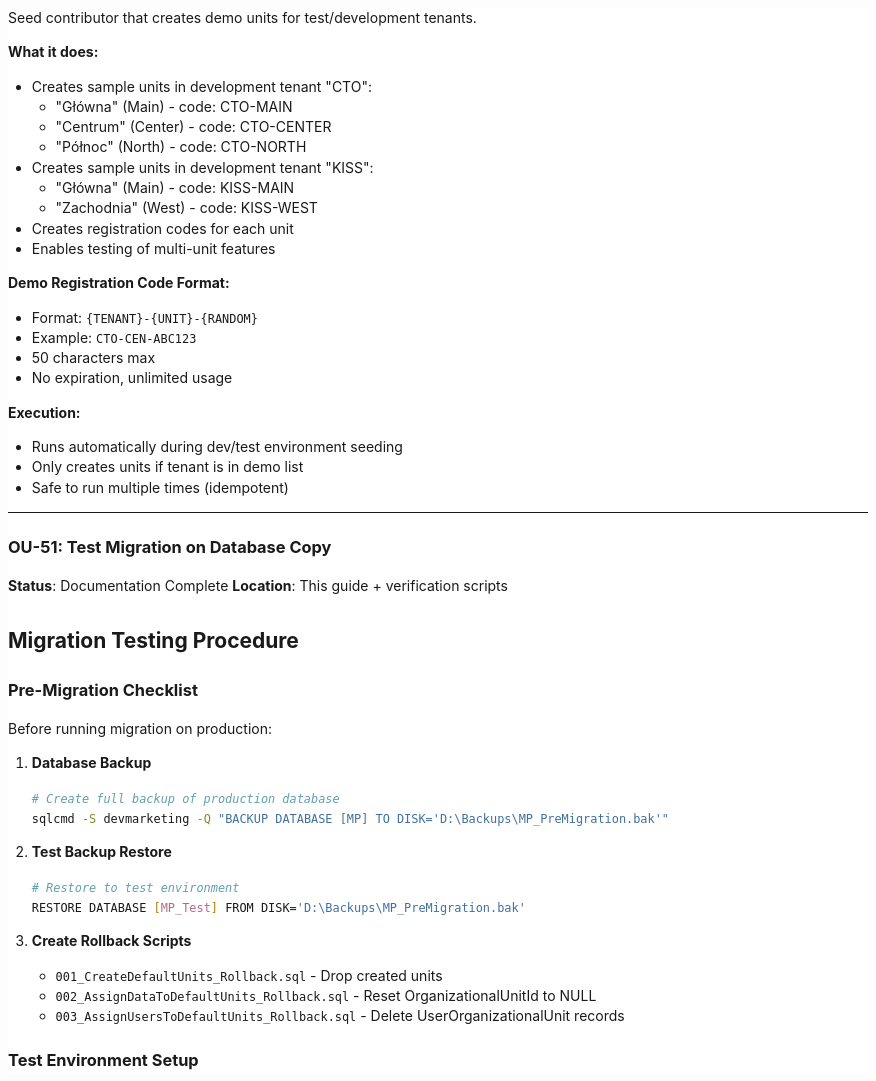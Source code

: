 Seed contributor that creates demo units for test/development tenants.

**What it does:**
- Creates sample units in development tenant "CTO":
  - "Główna" (Main) - code: CTO-MAIN
  - "Centrum" (Center) - code: CTO-CENTER
  - "Północ" (North) - code: CTO-NORTH
- Creates sample units in development tenant "KISS":
  - "Główna" (Main) - code: KISS-MAIN
  - "Zachodnia" (West) - code: KISS-WEST
- Creates registration codes for each unit
- Enables testing of multi-unit features

**Demo Registration Code Format:**
- Format: `{TENANT}-{UNIT}-{RANDOM}`
- Example: `CTO-CEN-ABC123`
- 50 characters max
- No expiration, unlimited usage

**Execution:**
- Runs automatically during dev/test environment seeding
- Only creates units if tenant is in demo list
- Safe to run multiple times (idempotent)

---

### OU-51: Test Migration on Database Copy
**Status**: Documentation Complete
**Location**: This guide + verification scripts

## Migration Testing Procedure

### Pre-Migration Checklist

Before running migration on production:

1. **Database Backup**
   ```bash
   # Create full backup of production database
   sqlcmd -S devmarketing -Q "BACKUP DATABASE [MP] TO DISK='D:\Backups\MP_PreMigration.bak'"
   ```

2. **Test Backup Restore**
   ```bash
   # Restore to test environment
   RESTORE DATABASE [MP_Test] FROM DISK='D:\Backups\MP_PreMigration.bak'
   ```

3. **Create Rollback Scripts**
   - `001_CreateDefaultUnits_Rollback.sql` - Drop created units
   - `002_AssignDataToDefaultUnits_Rollback.sql` - Reset OrganizationalUnitId to NULL
   - `003_AssignUsersToDefaultUnits_Rollback.sql` - Delete UserOrganizationalUnit records

### Test Environment Setup
